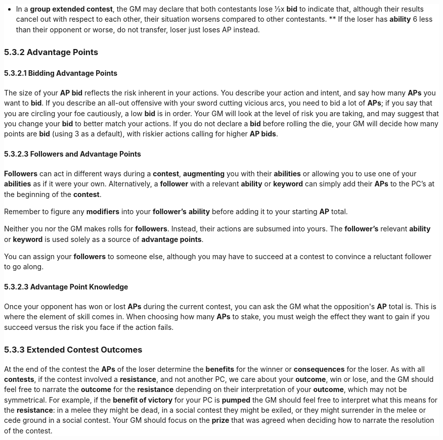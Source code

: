 * In a **group extended contest**, the GM may declare that both contestants lose 1⁄2x **bid** to indicate that, although their results cancel out with respect to each other, their situation worsens compared to other contestants.
** If the loser has **ability** 6 less than their opponent or worse, do not transfer, loser just loses AP instead.

### 5.3.2 Advantage Points

#### 5.3.2.1  Bidding Advantage Points

 The size of your **AP bid** reflects the risk inherent in your actions. You describe your action and intent, and say how many **APs** you want to **bid**. If you describe an all-out offensive with your sword cutting vicious arcs, you need to bid a lot of **APs**; if you say that you are circling your foe cautiously, a low **bid** is in order. Your GM  will look at the level of risk you are taking, and may suggest that you change your **bid** to better match your actions. If you do not declare a **bid** before rolling the die, your GM will decide how many points are **bid** (using 3 as a default), with riskier actions calling for higher **AP bids**.

#### 5.3.2.3  Followers and Advantage Points

**Followers** can act in different ways during a **contest**, **augmenting** you with their **abilities** or allowing you to use one of your **abilities** as if it were your own. Alternatively, a **follower** with a relevant **ability** or **keyword** can simply add their **APs** to the PC’s at the beginning of the **contest**.

Remember to figure any **modifiers** into your **follower’s** **ability** before adding it to your starting **AP** total.

Neither you nor the GM makes rolls for **followers**. Instead, their actions are subsumed into yours. The **follower’s** relevant **ability** or **keyword** is used solely as a source of **advantage points**.

You can assign your **followers** to someone else, although you may have to succeed at a contest to convince a reluctant follower to go along.

#### 5.3.2.3 Advantage Point Knowledge

Once your opponent has won or lost **APs** during the current contest, you can ask the GM what the opposition's **AP** total is. This is where the element of skill comes in. When choosing how many **APs** to stake, you must weigh the effect they want to gain if you succeed versus the risk you face if the action fails.

### 5.3.3 Extended Contest Outcomes

At the end of the contest the **APs** of the loser determine the **benefits** for the winner or **consequences** for the loser. As with all **contests**, if the contest involved a **resistance**, and not another PC, we care about your **outcome**, win or lose, and the GM should feel free to narrate the **outcome** for the **resistance** depending on their interpretation of your **outcome**, which may not be symmetrical. For example, if the **benefit of victory** for your PC is **pumped** the GM should feel free to interpret what this means for the **resistance**: in a melee they might be dead, in a social contest they might be exiled, or they might surrender in the melee or cede ground in a social contest. Your GM should focus on the **prize** that was agreed when deciding how to narrate the resolution of the contest.
